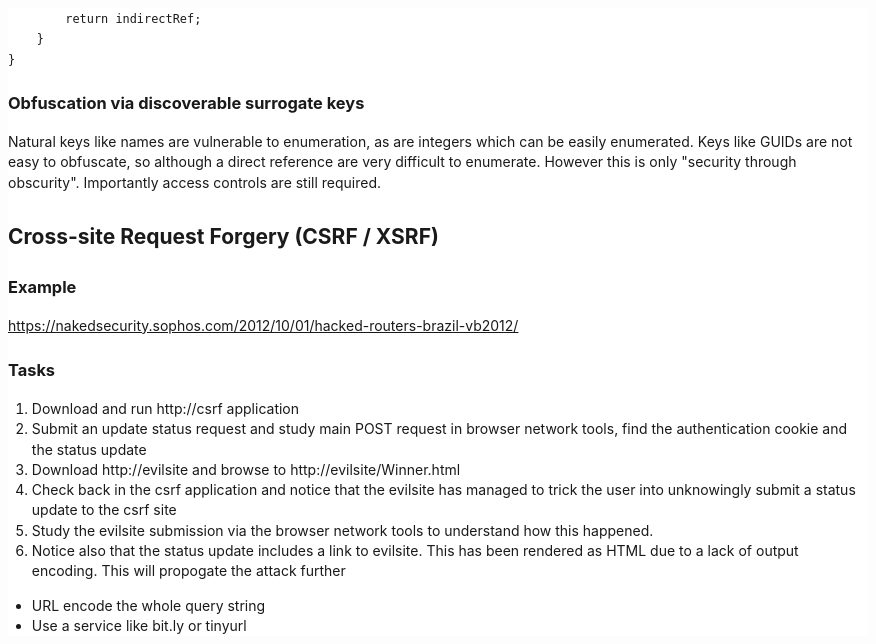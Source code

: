 			return indirectRef;
		}
	}

### Obfuscation via discoverable surrogate keys

Natural keys like names are vulnerable to enumeration, as are integers which can be easily enumerated. Keys like GUIDs are not easy to obfuscate, so although a direct reference are very difficult to enumerate. However this is only "security through obscurity". Importantly access controls are still required.

## Cross-site Request Forgery (CSRF / XSRF)

### Example

<https://nakedsecurity.sophos.com/2012/10/01/hacked-routers-brazil-vb2012/>

### Tasks

1. Download and run http://csrf application
2. Submit an update status request and study main POST request in browser network tools, find the authentication cookie and the status update
3. Download http://evilsite and browse to http://evilsite/Winner.html
4. Check back in the csrf application and notice that the evilsite has managed to trick the user into unknowingly submit a status update to the csrf site
5. Study the evilsite submission via the browser network tools to understand how this happened.
6. Notice also that the status update includes a link to evilsite. This has been rendered as HTML due to a lack of output encoding. This will propogate the attack further

* URL encode the whole query string
* Use a service like bit.ly or tinyurl
